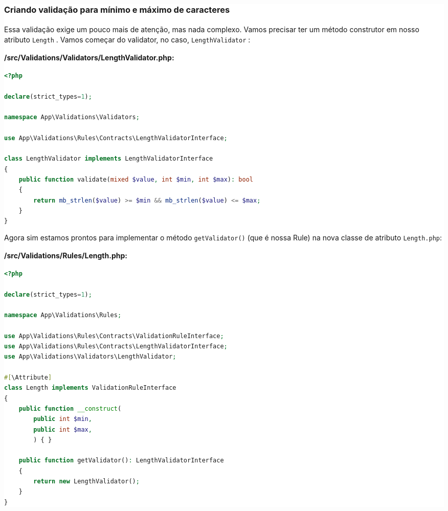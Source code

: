 
### Criando validação para mínimo e máximo de caracteres

Essa validação exige um pouco mais de atenção, mas nada complexo. Vamos precisar ter um método construtor em nosso atributo `Length` . Vamos começar do validator, no caso, `LengthValidator` :

**/src/Validations/Validators/LengthValidator.php:**

```php
<?php

declare(strict_types=1);

namespace App\Validations\Validators;

use App\Validations\Rules\Contracts\LengthValidatorInterface;

class LengthValidator implements LengthValidatorInterface
{
    public function validate(mixed $value, int $min, int $max): bool
    {
        return mb_strlen($value) >= $min && mb_strlen($value) <= $max;
    }
}
```

Agora sim estamos prontos para implementar o método `getValidator()` (que é nossa Rule) na nova classe de atributo `Length.php`:

**/src/Validations/Rules/Length.php:**

```php
<?php

declare(strict_types=1);

namespace App\Validations\Rules;

use App\Validations\Rules\Contracts\ValidationRuleInterface;
use App\Validations\Rules\Contracts\LengthValidatorInterface;
use App\Validations\Validators\LengthValidator;

#[\Attribute]
class Length implements ValidationRuleInterface
{
    public function __construct(
        public int $min,
        public int $max,
		) { }

    public function getValidator(): LengthValidatorInterface
    {
        return new LengthValidator();
    }
}
```
